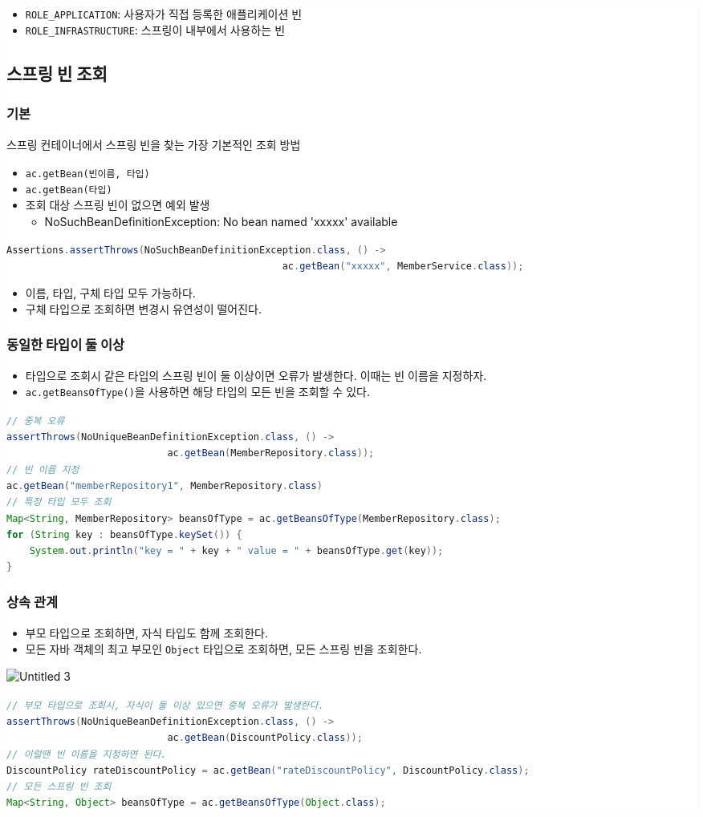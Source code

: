 - `ROLE_APPLICATION`: 사용자가 직접 등록한 애플리케이션 빈
- `ROLE_INFRASTRUCTURE`: 스프링이 내부에서 사용하는 빈

## 스프링 빈 조회

### 기본

스프링 컨테이너에서 스프링 빈을 찾는 가장 기본적인 조회 방법

- `ac.getBean(빈이름, 타입)`
- `ac.getBean(타입)`
- 조회 대상 스프링 빈이 없으면 예외 발생
    - NoSuchBeanDefinitionException: No bean named 'xxxxx' available

```java
Assertions.assertThrows(NoSuchBeanDefinitionException.class, () ->
												ac.getBean("xxxxx", MemberService.class));
```

- 이름, 타입, 구체 타입 모두 가능하다.
- 구체 타입으로 조회하면 변경시 유연성이 떨어진다.

### 동일한 타입이 둘 이상

- 타입으로 조회시 같은 타입의 스프링 빈이 둘 이상이면 오류가 발생한다. 이때는 빈 이름을 지정하자.
- `ac.getBeansOfType()`을 사용하면 해당 타입의 모든 빈을 조회할 수 있다.

```java
// 중복 오류
assertThrows(NoUniqueBeanDefinitionException.class, () -> 
							ac.getBean(MemberRepository.class));
// 빈 이름 지정
ac.getBean("memberRepository1", MemberRepository.class)
// 특정 타입 모두 조회
Map<String, MemberRepository> beansOfType = ac.getBeansOfType(MemberRepository.class);
for (String key : beansOfType.keySet()) {
	System.out.println("key = " + key + " value = " + beansOfType.get(key));
}
```

### 상속 관계

- 부모 타입으로 조회하면, 자식 타입도 함께 조회한다.
- 모든 자바 객체의 최고 부모인 `Object` 타입으로 조회하면, 모든 스프링 빈을 조회한다.

![Untitled 3](https://user-images.githubusercontent.com/102662024/233777565-27ce7ed7-9730-401d-833c-322d71e264bb.png)

```java
// 부모 타입으로 조회시, 자식이 둘 이상 있으면 중복 오류가 발생한다.
assertThrows(NoUniqueBeanDefinitionException.class, () ->
							ac.getBean(DiscountPolicy.class));
// 이럴땐 빈 이름을 지정하면 된다.
DiscountPolicy rateDiscountPolicy = ac.getBean("rateDiscountPolicy", DiscountPolicy.class);
// 모든 스프링 빈 조회
Map<String, Object> beansOfType = ac.getBeansOfType(Object.class);
```
